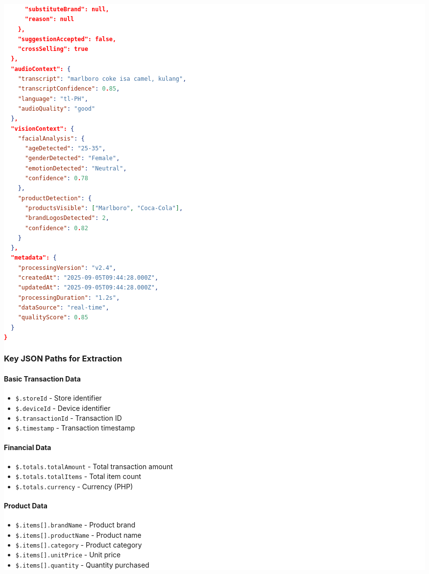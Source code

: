 ```json
      "substituteBrand": null,
      "reason": null
    },
    "suggestionAccepted": false,
    "crossSelling": true
  },
  "audioContext": {
    "transcript": "marlboro coke isa camel, kulang",
    "transcriptConfidence": 0.85,
    "language": "tl-PH",
    "audioQuality": "good"
  },
  "visionContext": {
    "facialAnalysis": {
      "ageDetected": "25-35",
      "genderDetected": "Female",
      "emotionDetected": "Neutral",
      "confidence": 0.78
    },
    "productDetection": {
      "productsVisible": ["Marlboro", "Coca-Cola"],
      "brandLogosDetected": 2,
      "confidence": 0.82
    }
  },
  "metadata": {
    "processingVersion": "v2.4",
    "createdAt": "2025-09-05T09:44:28.000Z",
    "updatedAt": "2025-09-05T09:44:28.000Z",
    "processingDuration": "1.2s",
    "dataSource": "real-time",
    "qualityScore": 0.85
  }
}
```

### Key JSON Paths for Extraction

#### Basic Transaction Data
- `$.storeId` - Store identifier
- `$.deviceId` - Device identifier
- `$.transactionId` - Transaction ID
- `$.timestamp` - Transaction timestamp

#### Financial Data
- `$.totals.totalAmount` - Total transaction amount
- `$.totals.totalItems` - Total item count
- `$.totals.currency` - Currency (PHP)

#### Product Data
- `$.items[].brandName` - Product brand
- `$.items[].productName` - Product name
- `$.items[].category` - Product category
- `$.items[].unitPrice` - Unit price
- `$.items[].quantity` - Quantity purchased
